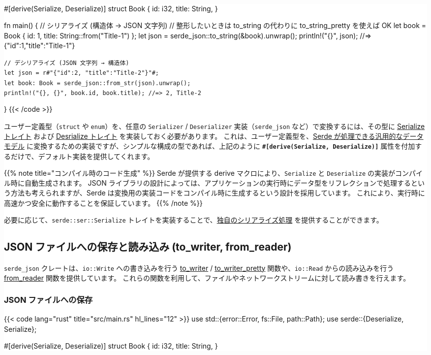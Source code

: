 #[derive(Serialize, Deserialize)]
struct Book {
    id: i32,
    title: String,
}

fn main() {
    // シリアライズ (構造体 → JSON 文字列)
    // 整形したいときは to_string の代わりに to_string_pretty を使えば OK
    let book = Book { id: 1, title: String::from("Title-1") };
    let json = serde_json::to_string(&book).unwrap();
    println!("{}", json); //=> {"id":1,"title":"Title-1"}

    // デシリアライズ (JSON 文字列 → 構造体)
    let json = r#"{"id":2, "title":"Title-2"}"#;
    let book: Book = serde_json::from_str(json).unwrap();
    println!("{}, {}", book.id, book.title); //=> 2, Title-2
}
{{< /code >}}

ユーザー定義型（`struct` や `enum`）を、任意の `Serializer` / `Deserializer` 実装（`serde_json` など）で変換するには、その型に [Serialize トレイト](https://docs.rs/serde/latest/serde/trait.Serialize.html) および [Desrialize トレイト](https://docs.rs/serde/latest/serde/trait.Deserialize.html) を実装しておく必要があります。
これは、ユーザー定義型を、[Serde が処理できる汎用的なデータモデル](https://serde.rs/data-model.html#types) に変換するための実装ですが、シンプルな構成の型であれば、上記のように __`#[derive(Serialize, Deserialize)]`__ 属性を付加するだけで、デフォルト実装を提供してくれます。

{{% note title="コンパイル時のコード生成" %}}
Serde が提供する derive マクロにより、`Serialize` と `Deserialize` の実装がコンパイル時に自動生成されます。
JSON ライブラリの設計によっては、アプリケーションの実行時にデータ型をリフレクションで処理するという方法も考えられますが、Serde は変換用の実装コードをコンパイル時に生成するという設計を採用しています。
これにより、実行時に高速かつ安全に動作することを保証しています。
{{% /note %}}

必要に応じて、`serde::ser::Serialize` トレイトを実装することで、[独自のシリアライズ処理](https://serde.rs/impl-serialize.html) を提供することができます。


JSON ファイルへの保存と読み込み (to_writer, from_reader)
----

`serde_json` クレートは、`io::Write` への書き込みを行う [to_writer](https://docs.rs/serde_json/latest/serde_json/fn.to_writer.html) / [to_writer_pretty](https://docs.rs/serde_json/latest/serde_json/fn.to_writer_pretty.html) 関数や、`io::Read` からの読み込みを行う [from_reader](https://docs.rs/serde_json/latest/serde_json/fn.from_reader.html) 関数を提供しています。
これらの関数を利用して、ファイルやネットワークストリームに対して読み書きを行えます。

### JSON ファイルへの保存

{{< code lang="rust" title="src/main.rs" hl_lines="12" >}}
use std::{error::Error, fs::File, path::Path};
use serde::{Deserialize, Serialize};

#[derive(Serialize, Deserialize)]
struct Book {
    id: i32,
    title: String,
}

